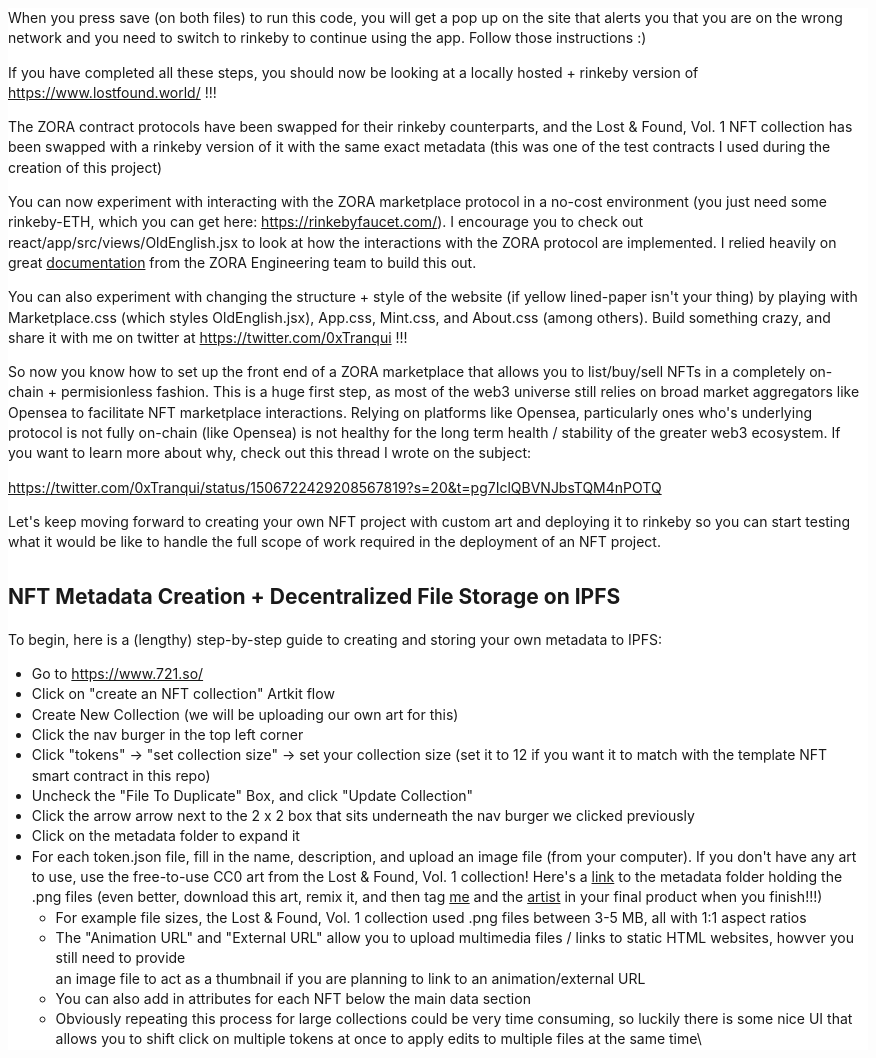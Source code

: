 When you press save (on both files) to run this code, you will get a pop up on the site that alerts you that you are on the wrong network and you
need to switch to rinkeby to continue using the app. Follow those instructions :)

If you have completed all these steps, you should now be looking at a locally hosted + rinkeby version of https://www.lostfound.world/ !!!

The ZORA contract protocols have been swapped for their rinkeby counterparts, and the Lost & Found, Vol. 1 NFT collection has been
swapped with a rinkeby version of it with the same exact metadata (this was one of the test contracts I used during the creation of this project)

You can now experiment with interacting with the ZORA marketplace protocol in a no-cost environment (you just need some rinkeby-ETH, which you can get here: https://rinkebyfaucet.com/). I encourage you to check out react/app/src/views/OldEnglish.jsx to look at how the interactions with the ZORA protocol are implemented. I relied heavily on great [documentation](https://docs.zora.co/docs/guides/sell-nft-fixed-price) from the ZORA Engineering team to build this out. 

You can also experiment with changing the structure + style of the website (if yellow lined-paper isn't your thing) by playing with
Marketplace.css (which styles OldEnglish.jsx), App.css, Mint.css, and About.css (among others). Build something crazy, and share it with me on twitter at https://twitter.com/0xTranqui !!!

So now you know how to set up the front end of a ZORA marketplace that allows you to list/buy/sell NFTs in a completely on-chain + permisionless fashion. This is a huge first step, as most of the web3 universe still relies on broad market aggregators like Opensea to facilitate NFT marketplace interactions. Relying on platforms like Opensea, particularly ones who's underlying protocol is not fully on-chain (like Opensea) is not healthy for the long term health / stability of the greater web3 ecosystem. If you want to learn more about why, check out this thread I wrote on the subject:

https://twitter.com/0xTranqui/status/1506722429208567819?s=20&t=pg7IclQBVNJbsTQM4nPOTQ

Let's keep moving forward to creating your own NFT project with custom art and deploying it to rinkeby so you can start testing what it would be like
to handle the full scope of work required in the deployment of an NFT project.

## NFT Metadata Creation + Decentralized File Storage on IPFS

To begin, here is a (lengthy) step-by-step guide to creating and storing your own metadata to IPFS:

- Go to https://www.721.so/
- Click on "create an NFT collection" Artkit flow
- Create New Collection (we will be uploading our own art for this)
- Click the nav burger in the top left corner
- Click "tokens" -> "set collection size" -> set your collection size (set it to 12 if you want it to match with the template NFT smart contract in this repo)
- Uncheck the "File To Duplicate" Box, and click "Update Collection"
- Click the arrow arrow next to the 2 x 2 box that sits underneath the nav burger we clicked previously
- Click on the metadata folder to expand it
- For each token.json file, fill in the name, description, and upload an image file (from your computer). If you don't have any art to use,
use the free-to-use CC0 art from the Lost & Found, Vol. 1 collection! Here's a [link](https://bafybeid4o3j72f6bks2t6iwgjjymd3oucayinbna6bg3drjkvyisrucsw4.ipfs.dweb.link/) to the metadata folder holding the .png files (even better, download this art, remix it, and then tag [me](https://twitter.com/0xTranqui) and the [artist](https://twitter.com/dannydiamondss) in your final product when you finish!!!) 
  - For example file sizes, the Lost & Found, Vol. 1 collection used .png files between 3-5 MB, all with 1:1 aspect ratios
  - The "Animation URL" and "External URL" allow you to upload multimedia files / links to static HTML websites, howver you still need to provide\
    an image file to act as a thumbnail if you are planning to link to an animation/external URL
  - You can also add in attributes for each NFT below the main data section
  - Obviously repeating this process for large collections could be very time consuming, so luckily there is some nice UI that allows you to shift click    on multiple tokens at once to apply edits to multiple files at the same time\